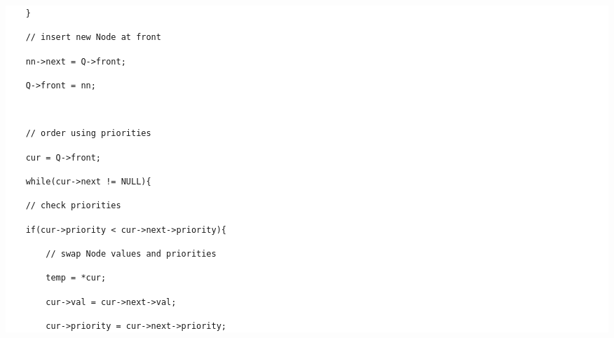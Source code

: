 
```
    }
```


```
    // insert new Node at front
```


```
    nn->next = Q->front;
```


```
    Q->front = nn;
```


```
	
```


```
    // order using priorities
```


```
    cur = Q->front;
```


```
    while(cur->next != NULL){
```


```
	// check priorities
```


```
	if(cur->priority < cur->next->priority){
```


```
		// swap Node values and priorities
```


```
		temp = *cur;
```


```
		cur->val = cur->next->val;
```


```
		cur->priority = cur->next->priority;
```
